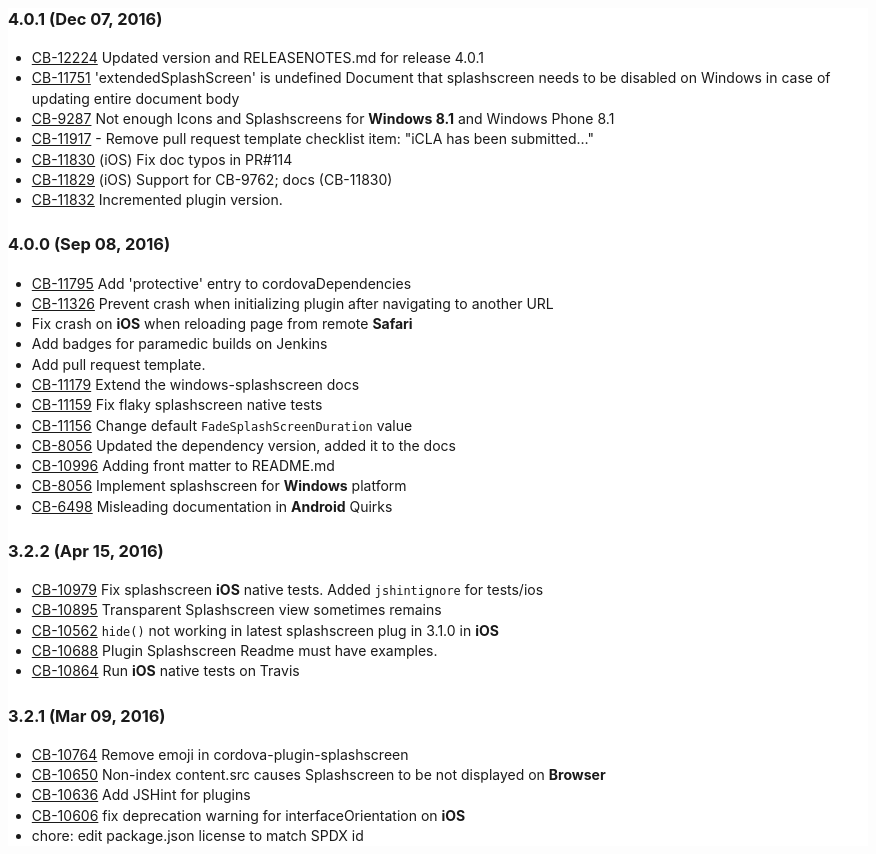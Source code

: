 ### 4.0.1 (Dec 07, 2016)

- [CB-12224](https://issues.apache.org/jira/browse/CB-12224) Updated version and RELEASENOTES.md for release 4.0.1
- [CB-11751](https://issues.apache.org/jira/browse/CB-11751) 'extendedSplashScreen' is undefined Document that splashscreen needs to be disabled on Windows in case of updating entire document body
- [CB-9287](https://issues.apache.org/jira/browse/CB-9287) Not enough Icons and Splashscreens for **Windows 8.1** and Windows Phone 8.1
- [CB-11917](https://issues.apache.org/jira/browse/CB-11917) - Remove pull request template checklist item: "iCLA has been submitted…"
- [CB-11830](https://issues.apache.org/jira/browse/CB-11830) (iOS) Fix doc typos in PR#114
- [CB-11829](https://issues.apache.org/jira/browse/CB-11829) (iOS) Support for CB-9762; docs (CB-11830)
- [CB-11832](https://issues.apache.org/jira/browse/CB-11832) Incremented plugin version.

### 4.0.0 (Sep 08, 2016)

- [CB-11795](https://issues.apache.org/jira/browse/CB-11795) Add 'protective' entry to cordovaDependencies
- [CB-11326](https://issues.apache.org/jira/browse/CB-11326) Prevent crash when initializing plugin after navigating to another URL
- Fix crash on **iOS** when reloading page from remote **Safari**
- Add badges for paramedic builds on Jenkins
- Add pull request template.
- [CB-11179](https://issues.apache.org/jira/browse/CB-11179) Extend the windows-splashscreen docs
- [CB-11159](https://issues.apache.org/jira/browse/CB-11159) Fix flaky splashscreen native tests
- [CB-11156](https://issues.apache.org/jira/browse/CB-11156) Change default `FadeSplashScreenDuration` value
- [CB-8056](https://issues.apache.org/jira/browse/CB-8056) Updated the dependency version, added it to the docs
- [CB-10996](https://issues.apache.org/jira/browse/CB-10996) Adding front matter to README.md
- [CB-8056](https://issues.apache.org/jira/browse/CB-8056) Implement splashscreen for **Windows** platform
- [CB-6498](https://issues.apache.org/jira/browse/CB-6498) Misleading documentation in **Android** Quirks

### 3.2.2 (Apr 15, 2016)

- [CB-10979](https://issues.apache.org/jira/browse/CB-10979) Fix splashscreen **iOS** native tests. Added `jshintignore` for tests/ios
- [CB-10895](https://issues.apache.org/jira/browse/CB-10895) Transparent Splashscreen view sometimes remains
- [CB-10562](https://issues.apache.org/jira/browse/CB-10562) `hide()` not working in latest splashscreen plug in 3.1.0 in **iOS**
- [CB-10688](https://issues.apache.org/jira/browse/CB-10688) Plugin Splashscreen Readme must have examples.
- [CB-10864](https://issues.apache.org/jira/browse/CB-10864) Run **iOS** native tests on Travis

### 3.2.1 (Mar 09, 2016)

- [CB-10764](https://issues.apache.org/jira/browse/CB-10764) Remove emoji in cordova-plugin-splashscreen
- [CB-10650](https://issues.apache.org/jira/browse/CB-10650) Non-index content.src causes Splashscreen to be not displayed on **Browser**
- [CB-10636](https://issues.apache.org/jira/browse/CB-10636) Add JSHint for plugins
- [CB-10606](https://issues.apache.org/jira/browse/CB-10606) fix deprecation warning for interfaceOrientation on **iOS**
- chore: edit package.json license to match SPDX id
